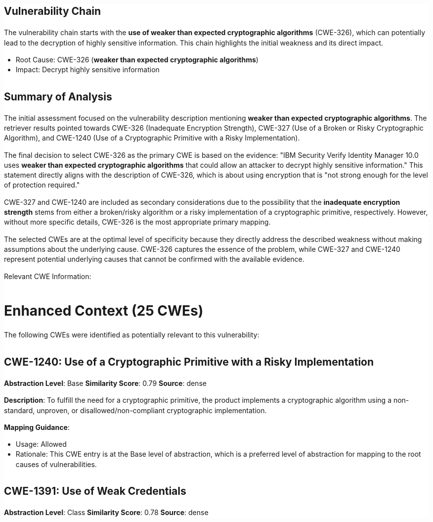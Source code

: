 ## Vulnerability Chain
The vulnerability chain starts with the **use of weaker than expected cryptographic algorithms** (CWE-326), which can potentially lead to the decryption of highly sensitive information. This chain highlights the initial weakness and its direct impact.
  - Root Cause: CWE-326 (**weaker than expected cryptographic algorithms**)
  - Impact: Decrypt highly sensitive information

## Summary of Analysis
The initial assessment focused on the vulnerability description mentioning **weaker than expected cryptographic algorithms**. The retriever results pointed towards CWE-326 (Inadequate Encryption Strength), CWE-327 (Use of a Broken or Risky Cryptographic Algorithm), and CWE-1240 (Use of a Cryptographic Primitive with a Risky Implementation).

The final decision to select CWE-326 as the primary CWE is based on the evidence: "IBM Security Verify Identity Manager 10.0 uses **weaker than expected cryptographic algorithms** that could allow an attacker to decrypt highly sensitive information." This statement directly aligns with the description of CWE-326, which is about using encryption that is "not strong enough for the level of protection required."

CWE-327 and CWE-1240 are included as secondary considerations due to the possibility that the **inadequate encryption strength** stems from either a broken/risky algorithm or a risky implementation of a cryptographic primitive, respectively. However, without more specific details, CWE-326 is the most appropriate primary mapping.

The selected CWEs are at the optimal level of specificity because they directly address the described weakness without making assumptions about the underlying cause. CWE-326 captures the essence of the problem, while CWE-327 and CWE-1240 represent potential underlying causes that cannot be confirmed with the available evidence.

Relevant CWE Information:

# Enhanced Context (25 CWEs)
The following CWEs were identified as potentially relevant to this vulnerability:

## CWE-1240: Use of a Cryptographic Primitive with a Risky Implementation
**Abstraction Level**: Base
**Similarity Score**: 0.79
**Source**: dense

**Description**:
To fulfill the need for a cryptographic primitive, the product implements a cryptographic algorithm using a non-standard, unproven, or disallowed/non-compliant cryptographic implementation.

**Mapping Guidance**:
- Usage: Allowed
- Rationale: This CWE entry is at the Base level of abstraction, which is a preferred level of abstraction for mapping to the root causes of vulnerabilities.

## CWE-1391: Use of Weak Credentials
**Abstraction Level**: Class
**Similarity Score**: 0.78
**Source**: dense
